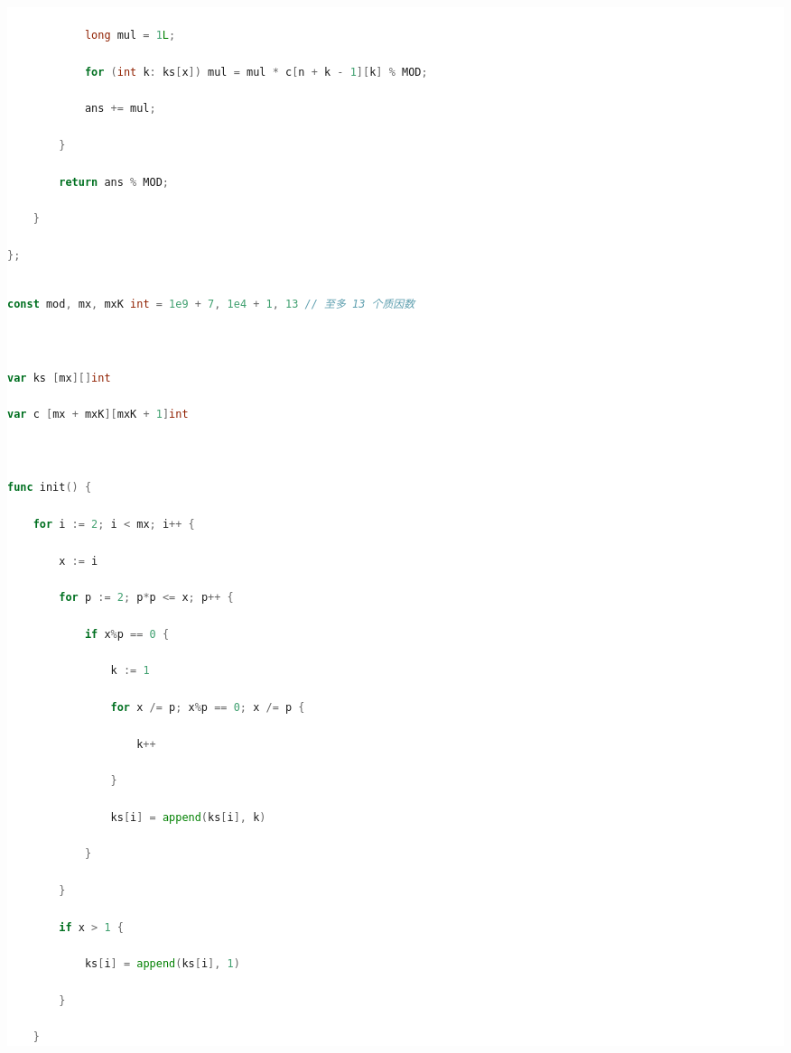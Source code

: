 ```cpp [sol1-C++]

            long mul = 1L;

            for (int k: ks[x]) mul = mul * c[n + k - 1][k] % MOD;

            ans += mul;

        }

        return ans % MOD;

    }

};

```



```go [sol1-Go]

const mod, mx, mxK int = 1e9 + 7, 1e4 + 1, 13 // 至多 13 个质因数



var ks [mx][]int

var c [mx + mxK][mxK + 1]int



func init() {

	for i := 2; i < mx; i++ {

		x := i

		for p := 2; p*p <= x; p++ {

			if x%p == 0 {

				k := 1

				for x /= p; x%p == 0; x /= p {

					k++

				}

				ks[i] = append(ks[i], k)

			}

		}

		if x > 1 {

			ks[i] = append(ks[i], 1)

		}

	}


```